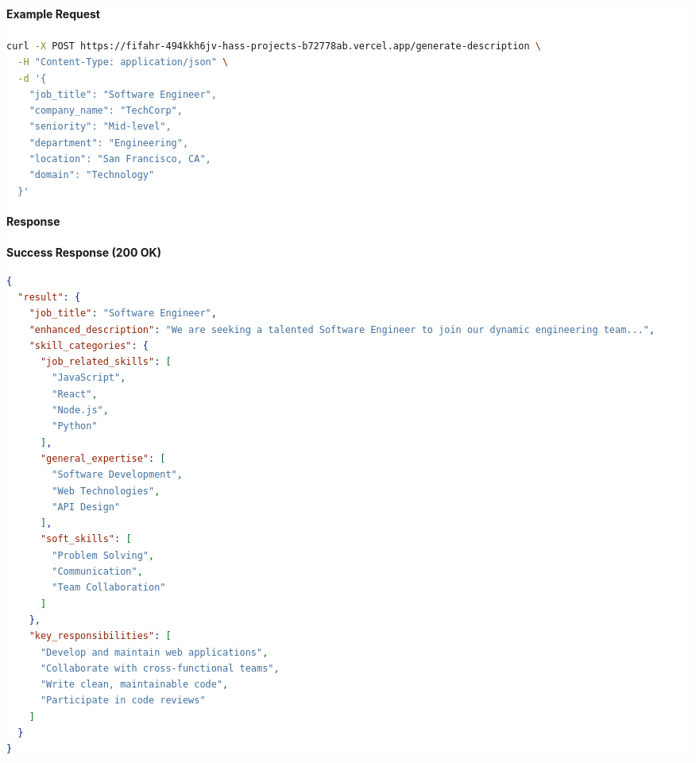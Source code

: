 #### Example Request

```bash
curl -X POST https://fifahr-494kkh6jv-hass-projects-b72778ab.vercel.app/generate-description \
  -H "Content-Type: application/json" \
  -d '{
    "job_title": "Software Engineer",
    "company_name": "TechCorp",
    "seniority": "Mid-level",
    "department": "Engineering",
    "location": "San Francisco, CA",
    "domain": "Technology"
  }'
```

#### Response

**Success Response (200 OK)**

```json
{
  "result": {
    "job_title": "Software Engineer",
    "enhanced_description": "We are seeking a talented Software Engineer to join our dynamic engineering team...",
    "skill_categories": {
      "job_related_skills": [
        "JavaScript",
        "React",
        "Node.js",
        "Python"
      ],
      "general_expertise": [
        "Software Development",
        "Web Technologies",
        "API Design"
      ],
      "soft_skills": [
        "Problem Solving",
        "Communication",
        "Team Collaboration"
      ]
    },
    "key_responsibilities": [
      "Develop and maintain web applications",
      "Collaborate with cross-functional teams",
      "Write clean, maintainable code",
      "Participate in code reviews"
    ]
  }
}
```
